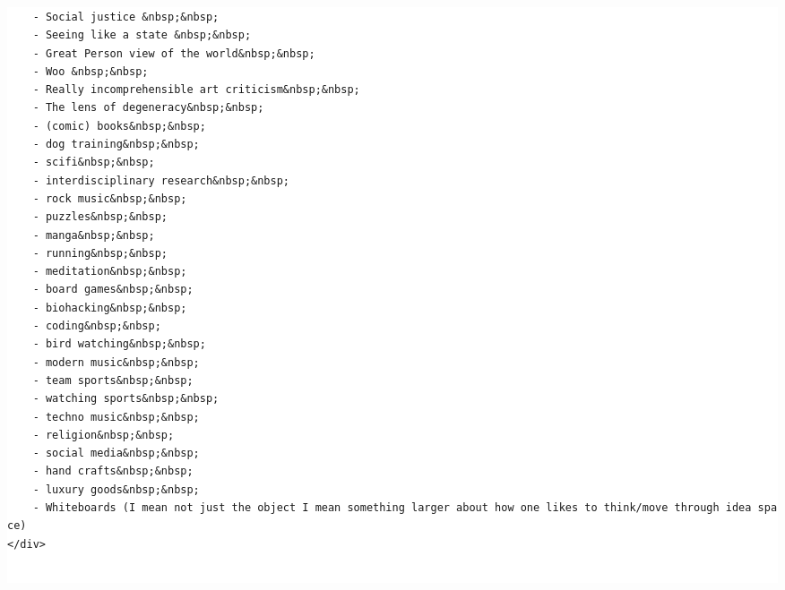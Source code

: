         - Social justice &nbsp;&nbsp;
        - Seeing like a state &nbsp;&nbsp;
        - Great Person view of the world&nbsp;&nbsp;
        - Woo &nbsp;&nbsp;
        - Really incomprehensible art criticism&nbsp;&nbsp;
        - The lens of degeneracy&nbsp;&nbsp;
        - (comic) books&nbsp;&nbsp;
        - dog training&nbsp;&nbsp;
        - scifi&nbsp;&nbsp;
        - interdisciplinary research&nbsp;&nbsp;
        - rock music&nbsp;&nbsp;
        - puzzles&nbsp;&nbsp;
        - manga&nbsp;&nbsp;
        - running&nbsp;&nbsp;
        - meditation&nbsp;&nbsp;
        - board games&nbsp;&nbsp;
        - biohacking&nbsp;&nbsp;
        - coding&nbsp;&nbsp;
        - bird watching&nbsp;&nbsp;
        - modern music&nbsp;&nbsp;
        - team sports&nbsp;&nbsp;
        - watching sports&nbsp;&nbsp;
        - techno music&nbsp;&nbsp;
        - religion&nbsp;&nbsp;
        - social media&nbsp;&nbsp;
        - hand crafts&nbsp;&nbsp;
        - luxury goods&nbsp;&nbsp;
        - Whiteboards (I mean not just the object I mean something larger about how one likes to think/move through idea space)
    </div>
</div>
<br>
